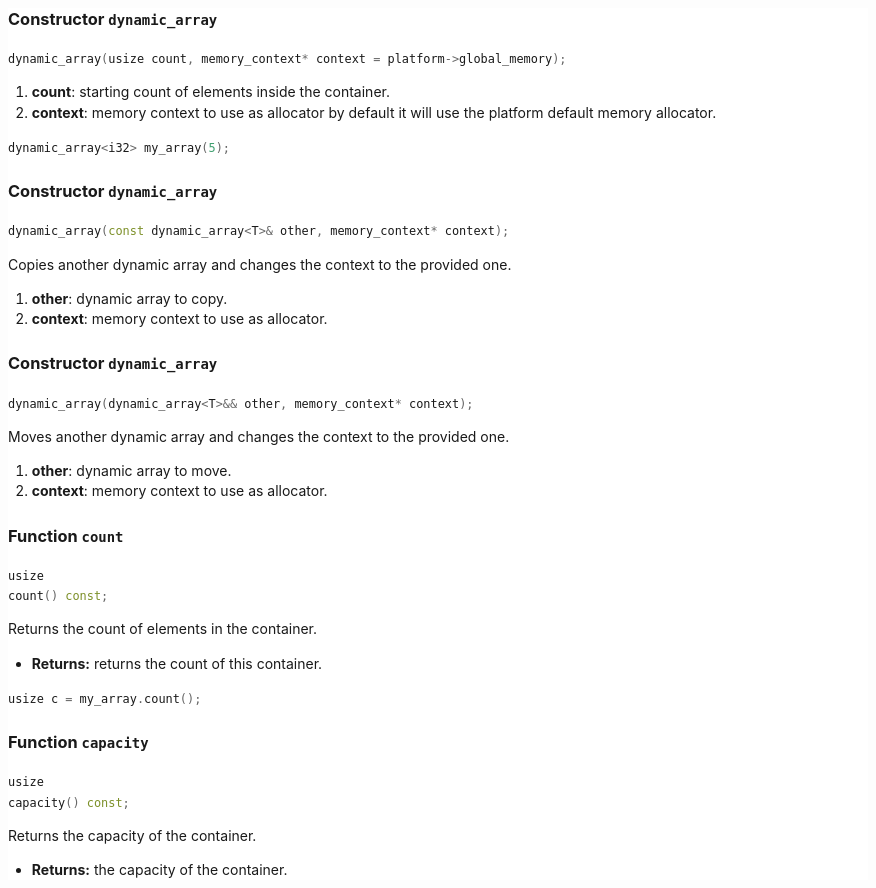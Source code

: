 
### Constructor `dynamic_array`
```C++
dynamic_array(usize count, memory_context* context = platform->global_memory);
```

1. **count**: starting count of elements inside the container.
2. **context**: memory context to use as allocator by default it will use the platform default memory allocator.

```C++
dynamic_array<i32> my_array(5);
```


### Constructor `dynamic_array`
```C++
dynamic_array(const dynamic_array<T>& other, memory_context* context);
```
Copies another dynamic array and changes the context to the provided one.

1. **other**: dynamic array to copy.
2. **context**: memory context to use as allocator.


### Constructor `dynamic_array`
```C++
dynamic_array(dynamic_array<T>&& other, memory_context* context);
```
Moves another dynamic array and changes the context to the provided one.

1. **other**: dynamic array to move.
2. **context**: memory context to use as allocator.


### Function `count`
```C++
usize
count() const;
```
Returns the count of elements in the container.

- **Returns:** returns the count of this container.

```C++
usize c = my_array.count();
```


### Function `capacity`
```C++
usize
capacity() const;
```
Returns the capacity of the container.

- **Returns:** the capacity of the container.
